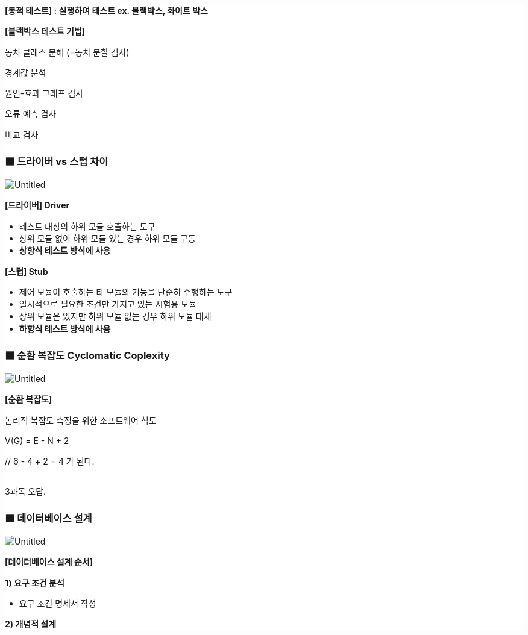 **[동적 테스트] : 실행하여 테스트 ex. 블랙박스, 화이트 박스** 

**[블랙박스 테스트 기법]**

동치 클래스 분해 (=동치 분할 검사)

경계값 분석

원인-효과 그래프 검사

오류 예측 검사

비교 검사

### **⬛ 드라이버 vs 스텁 차이**

![Untitled](https://prod-files-secure.s3.us-west-2.amazonaws.com/e2aaace0-24ef-4ae8-bed4-d8cb2e34acd9/19a7fd51-2780-489f-be1f-f10c35591c76/Untitled.png)

**[드라이버] Driver**

- 테스트 대상의 하위 모듈 호출하는 도구
- 상위 모듈 없이 하위 모듈 있는 경우 하위 모듈 구동
- **상향식 테스트 방식에 사용**

**[스텁] Stub**

- 제어 모듈이 호출하는 타 모듈의 기능을 단순히 수행하는 도구
- 일시적으로 필요한 조건만 가지고 있는 시험용 모듈
- 상위 모듈은 있지만 하위 모듈 없는 경우 하위 모듈 대체
- **하향식 테스트 방식에 사용**

### **⬛ 순환 복잡도 Cyclomatic Coplexity**

![Untitled](https://prod-files-secure.s3.us-west-2.amazonaws.com/e2aaace0-24ef-4ae8-bed4-d8cb2e34acd9/3782aedb-26fd-4736-845b-5ff92ddf6581/Untitled.png)

**[순환 복잡도]**

논리적 복잡도 측정을 위한 소프트웨어 척도

V(G) = E - N + 2

// 6 - 4 + 2 = 4 가 된다. 

---

3과목 오답.

### **⬛ 데이터베이스 설계**

![Untitled](https://prod-files-secure.s3.us-west-2.amazonaws.com/e2aaace0-24ef-4ae8-bed4-d8cb2e34acd9/f4378101-8373-4962-ab31-00fd4d24511a/Untitled.png)

**[데이터베이스 설계 순서]**

**1) 요구 조건 분석**

- 요구 조건 명세서 작성

**2) 개념적 설계**
